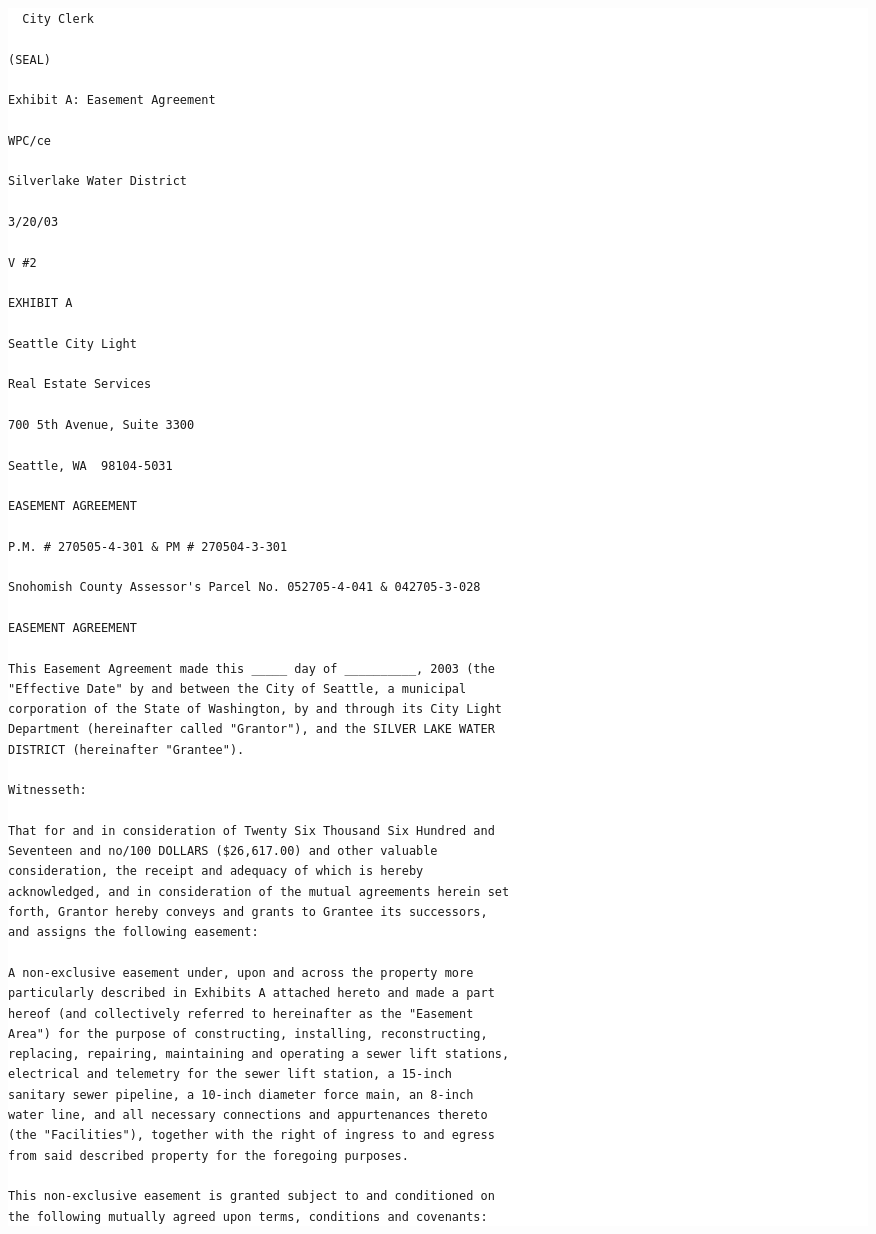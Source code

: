       City Clerk  
  
    (SEAL)  
  
    Exhibit A: Easement Agreement  
  
    WPC/ce  
  
    Silverlake Water District  
  
    3/20/03  
  
    V #2  
  
    EXHIBIT A  
  
    Seattle City Light  
  
    Real Estate Services  
  
    700 5th Avenue, Suite 3300  
  
    Seattle, WA  98104-5031  
  
    EASEMENT AGREEMENT  
  
    P.M. # 270505-4-301 & PM # 270504-3-301  
  
    Snohomish County Assessor's Parcel No. 052705-4-041 & 042705-3-028  
  
    EASEMENT AGREEMENT  
  
    This Easement Agreement made this _____ day of __________, 2003 (the  
    "Effective Date" by and between the City of Seattle, a municipal  
    corporation of the State of Washington, by and through its City Light  
    Department (hereinafter called "Grantor"), and the SILVER LAKE WATER  
    DISTRICT (hereinafter "Grantee").  
  
    Witnesseth:  
  
    That for and in consideration of Twenty Six Thousand Six Hundred and  
    Seventeen and no/100 DOLLARS ($26,617.00) and other valuable  
    consideration, the receipt and adequacy of which is hereby  
    acknowledged, and in consideration of the mutual agreements herein set  
    forth, Grantor hereby conveys and grants to Grantee its successors,  
    and assigns the following easement:  
  
    A non-exclusive easement under, upon and across the property more  
    particularly described in Exhibits A attached hereto and made a part  
    hereof (and collectively referred to hereinafter as the "Easement  
    Area") for the purpose of constructing, installing, reconstructing,  
    replacing, repairing, maintaining and operating a sewer lift stations,  
    electrical and telemetry for the sewer lift station, a 15-inch  
    sanitary sewer pipeline, a 10-inch diameter force main, an 8-inch  
    water line, and all necessary connections and appurtenances thereto  
    (the "Facilities"), together with the right of ingress to and egress  
    from said described property for the foregoing purposes.  
  
    This non-exclusive easement is granted subject to and conditioned on  
    the following mutually agreed upon terms, conditions and covenants:  
  